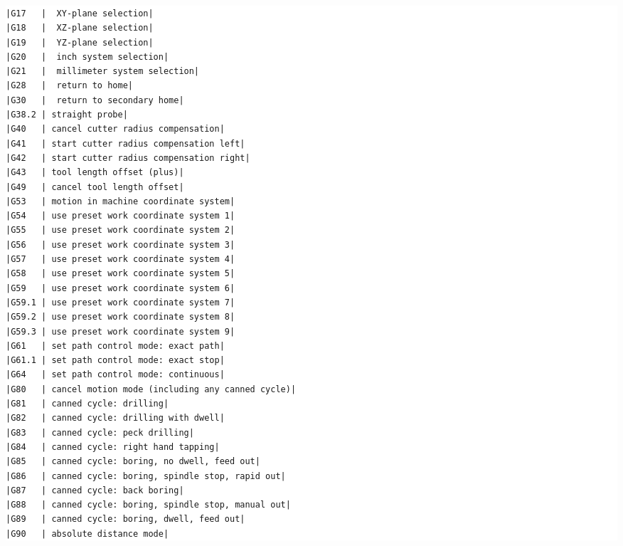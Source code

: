     |G17   |  XY-plane selection|
    |G18   |  XZ-plane selection|
    |G19   |  YZ-plane selection|
    |G20   |  inch system selection|
    |G21   |  millimeter system selection|
    |G28   |  return to home|
    |G30   |  return to secondary home|
    |G38.2 | straight probe|
    |G40   | cancel cutter radius compensation|
    |G41   | start cutter radius compensation left|
    |G42   | start cutter radius compensation right|
    |G43   | tool length offset (plus)|
    |G49   | cancel tool length offset|
    |G53   | motion in machine coordinate system|
    |G54   | use preset work coordinate system 1|
    |G55   | use preset work coordinate system 2|
    |G56   | use preset work coordinate system 3|
    |G57   | use preset work coordinate system 4|
    |G58   | use preset work coordinate system 5|
    |G59   | use preset work coordinate system 6|
    |G59.1 | use preset work coordinate system 7|
    |G59.2 | use preset work coordinate system 8|
    |G59.3 | use preset work coordinate system 9|
    |G61   | set path control mode: exact path|
    |G61.1 | set path control mode: exact stop|
    |G64   | set path control mode: continuous|
    |G80   | cancel motion mode (including any canned cycle)|
    |G81   | canned cycle: drilling|
    |G82   | canned cycle: drilling with dwell|
    |G83   | canned cycle: peck drilling|
    |G84   | canned cycle: right hand tapping|
    |G85   | canned cycle: boring, no dwell, feed out|
    |G86   | canned cycle: boring, spindle stop, rapid out|
    |G87   | canned cycle: back boring|
    |G88   | canned cycle: boring, spindle stop, manual out|
    |G89   | canned cycle: boring, dwell, feed out|
    |G90   | absolute distance mode|